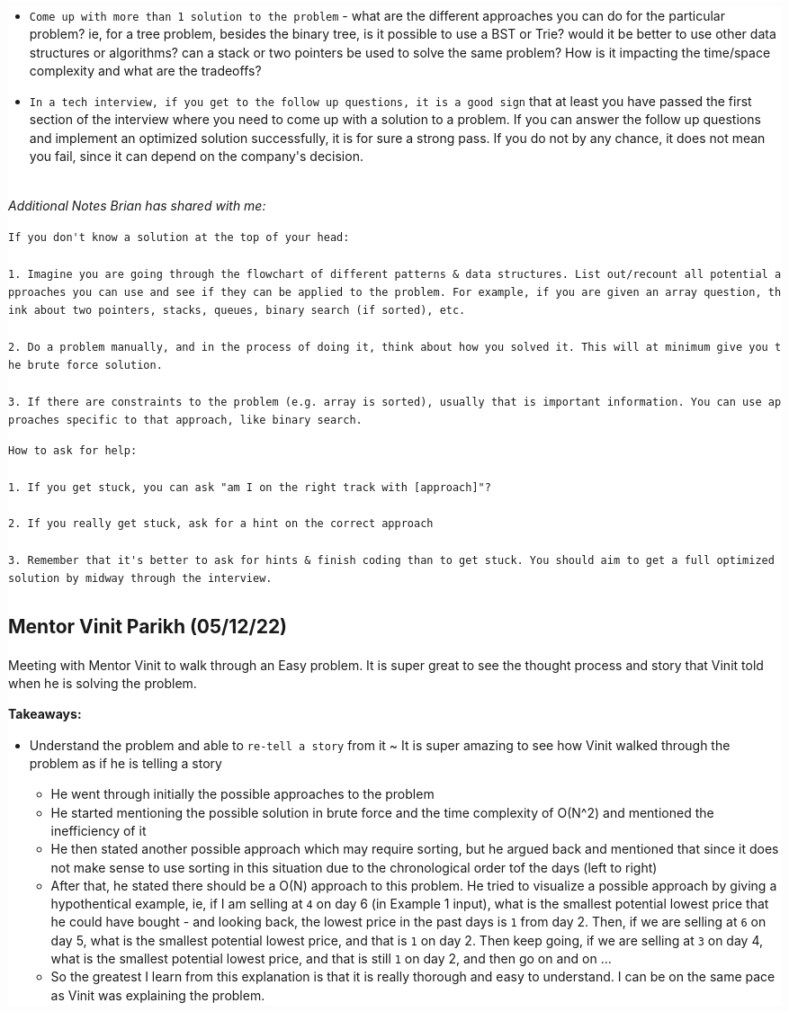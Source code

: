 - `Come up with more than 1 solution to the problem` - what are the different approaches you can do for the particular problem? ie, for a tree problem, besides the binary tree, is it possible to use a BST or Trie? would it be better to use other data structures or algorithms? can a stack or two pointers be used to solve the same problem? How is it impacting the time/space complexity and what are the tradeoffs?

- `In a tech interview, if you get to the follow up questions, it is a good sign` that at least you have passed the first section of the interview where you need to come up with a solution to a problem. If you can answer the follow up questions and implement an optimized solution successfully, it is for sure a strong pass. If you do not by any chance, it does not mean you fail, since it can depend on the company's decision.
  <br /><br />

_Additional Notes Brian has shared with me:_

```
If you don't know a solution at the top of your head:

1. Imagine you are going through the flowchart of different patterns & data structures. List out/recount all potential approaches you can use and see if they can be applied to the problem. For example, if you are given an array question, think about two pointers, stacks, queues, binary search (if sorted), etc.

2. Do a problem manually, and in the process of doing it, think about how you solved it. This will at minimum give you the brute force solution.

3. If there are constraints to the problem (e.g. array is sorted), usually that is important information. You can use approaches specific to that approach, like binary search.

```

```
How to ask for help:

1. If you get stuck, you can ask "am I on the right track with [approach]"?

2. If you really get stuck, ask for a hint on the correct approach

3. Remember that it's better to ask for hints & finish coding than to get stuck. You should aim to get a full optimized solution by midway through the interview.
```

## Mentor Vinit Parikh (05/12/22)

Meeting with Mentor Vinit to walk through an Easy problem. It is super great to see the thought process and story that Vinit told when he is solving the problem.

**Takeaways:**

- Understand the problem and able to `re-tell a story` from it ~ It is super amazing to see how Vinit walked through the problem as if he is telling a story

  - He went through initially the possible approaches to the problem
  - He started mentioning the possible solution in brute force and the time complexity of O(N^2) and mentioned the inefficiency of it
  - He then stated another possible approach which may require sorting, but he argued back and mentioned that since it does not make sense to use sorting in this situation due to the chronological order tof the days (left to right)
  - After that, he stated there should be a O(N) approach to this problem. He tried to visualize a possible approach by giving a hypothentical example, ie, if I am selling at `4` on day 6 (in Example 1 input), what is the smallest potential lowest price that he could have bought - and looking back, the lowest price in the past days is `1` from day 2. Then, if we are selling at `6` on day 5, what is the smallest potential lowest price, and that is `1` on day 2. Then keep going, if we are selling at `3` on day 4, what is the smallest potential lowest price, and that is still `1` on day 2, and then go on and on ...
  - So the greatest I learn from this explanation is that it is really thorough and easy to understand. I can be on the same pace as Vinit was explaining the problem.
